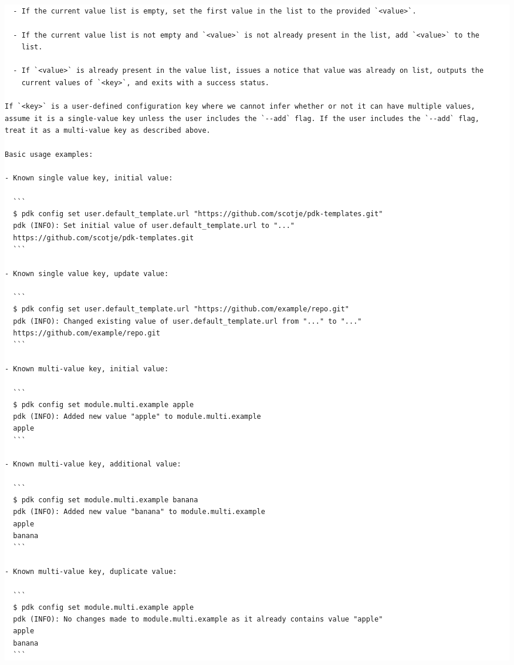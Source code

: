       - If the current value list is empty, set the first value in the list to the provided `<value>`.

      - If the current value list is not empty and `<value>` is not already present in the list, add `<value>` to the
        list.

      - If `<value>` is already present in the value list, issues a notice that value was already on list, outputs the
        current values of `<key>`, and exits with a success status.

    If `<key>` is a user-defined configuration key where we cannot infer whether or not it can have multiple values,
    assume it is a single-value key unless the user includes the `--add` flag. If the user includes the `--add` flag,
    treat it as a multi-value key as described above.

    Basic usage examples:

    - Known single value key, initial value:

      ```
      $ pdk config set user.default_template.url "https://github.com/scotje/pdk-templates.git"
      pdk (INFO): Set initial value of user.default_template.url to "..."
      https://github.com/scotje/pdk-templates.git
      ```

    - Known single value key, update value:

      ```
      $ pdk config set user.default_template.url "https://github.com/example/repo.git"
      pdk (INFO): Changed existing value of user.default_template.url from "..." to "..."
      https://github.com/example/repo.git
      ```

    - Known multi-value key, initial value:

      ```
      $ pdk config set module.multi.example apple
      pdk (INFO): Added new value "apple" to module.multi.example
      apple
      ```

    - Known multi-value key, additional value:

      ```
      $ pdk config set module.multi.example banana
      pdk (INFO): Added new value "banana" to module.multi.example
      apple
      banana
      ```

    - Known multi-value key, duplicate value:

      ```
      $ pdk config set module.multi.example apple
      pdk (INFO): No changes made to module.multi.example as it already contains value "apple"
      apple
      banana
      ```

